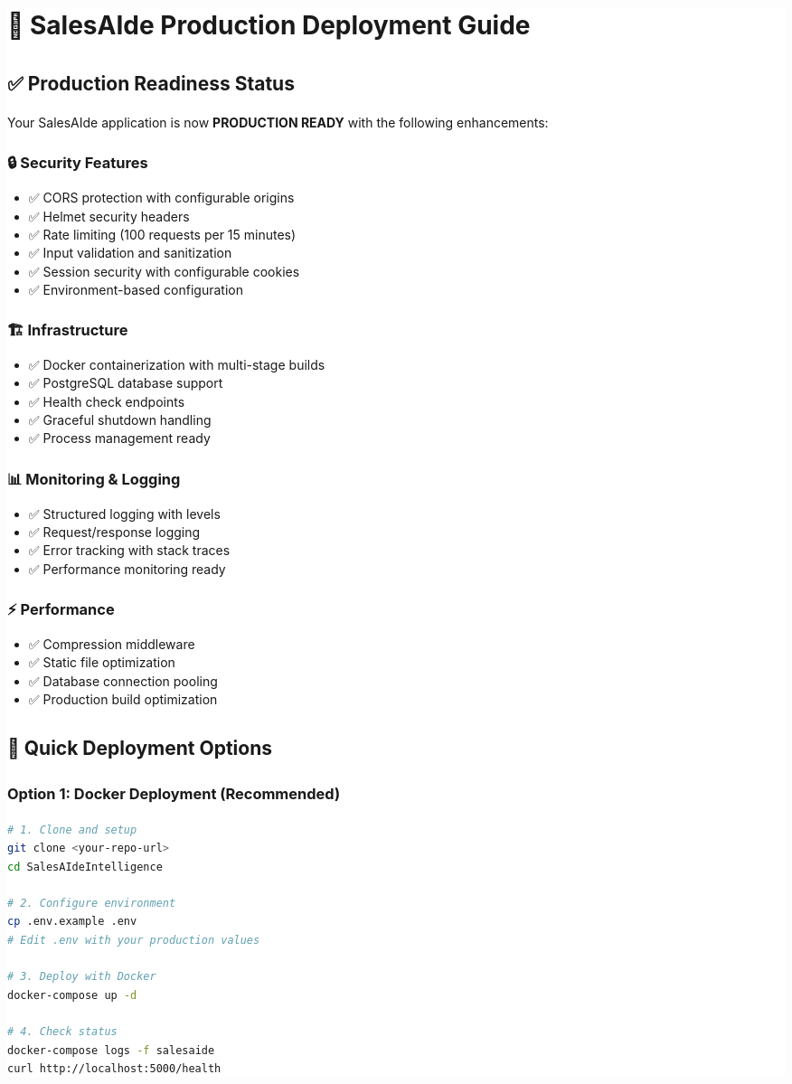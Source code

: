 # 🚀 SalesAIde Production Deployment Guide

## ✅ Production Readiness Status

Your SalesAIde application is now **PRODUCTION READY** with the following enhancements:

### 🔒 Security Features
- ✅ CORS protection with configurable origins
- ✅ Helmet security headers
- ✅ Rate limiting (100 requests per 15 minutes)
- ✅ Input validation and sanitization
- ✅ Session security with configurable cookies
- ✅ Environment-based configuration

### 🏗️ Infrastructure
- ✅ Docker containerization with multi-stage builds
- ✅ PostgreSQL database support
- ✅ Health check endpoints
- ✅ Graceful shutdown handling
- ✅ Process management ready

### 📊 Monitoring & Logging
- ✅ Structured logging with levels
- ✅ Request/response logging
- ✅ Error tracking with stack traces
- ✅ Performance monitoring ready

### ⚡ Performance
- ✅ Compression middleware
- ✅ Static file optimization
- ✅ Database connection pooling
- ✅ Production build optimization

## 🚀 Quick Deployment Options

### Option 1: Docker Deployment (Recommended)

```bash
# 1. Clone and setup
git clone <your-repo-url>
cd SalesAIdeIntelligence

# 2. Configure environment
cp .env.example .env
# Edit .env with your production values

# 3. Deploy with Docker
docker-compose up -d

# 4. Check status
docker-compose logs -f salesaide
curl http://localhost:5000/health
```
